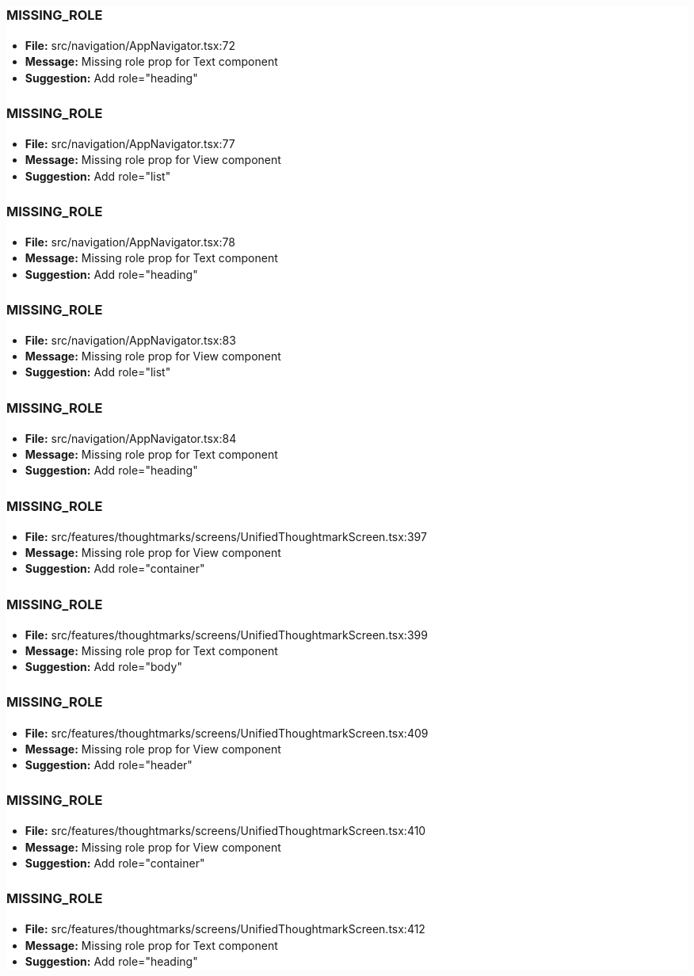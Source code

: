 ### MISSING_ROLE
- **File:** src/navigation/AppNavigator.tsx:72
- **Message:** Missing role prop for Text component
- **Suggestion:** Add role="heading"

### MISSING_ROLE
- **File:** src/navigation/AppNavigator.tsx:77
- **Message:** Missing role prop for View component
- **Suggestion:** Add role="list"

### MISSING_ROLE
- **File:** src/navigation/AppNavigator.tsx:78
- **Message:** Missing role prop for Text component
- **Suggestion:** Add role="heading"

### MISSING_ROLE
- **File:** src/navigation/AppNavigator.tsx:83
- **Message:** Missing role prop for View component
- **Suggestion:** Add role="list"

### MISSING_ROLE
- **File:** src/navigation/AppNavigator.tsx:84
- **Message:** Missing role prop for Text component
- **Suggestion:** Add role="heading"

### MISSING_ROLE
- **File:** src/features/thoughtmarks/screens/UnifiedThoughtmarkScreen.tsx:397
- **Message:** Missing role prop for View component
- **Suggestion:** Add role="container"

### MISSING_ROLE
- **File:** src/features/thoughtmarks/screens/UnifiedThoughtmarkScreen.tsx:399
- **Message:** Missing role prop for Text component
- **Suggestion:** Add role="body"

### MISSING_ROLE
- **File:** src/features/thoughtmarks/screens/UnifiedThoughtmarkScreen.tsx:409
- **Message:** Missing role prop for View component
- **Suggestion:** Add role="header"

### MISSING_ROLE
- **File:** src/features/thoughtmarks/screens/UnifiedThoughtmarkScreen.tsx:410
- **Message:** Missing role prop for View component
- **Suggestion:** Add role="container"

### MISSING_ROLE
- **File:** src/features/thoughtmarks/screens/UnifiedThoughtmarkScreen.tsx:412
- **Message:** Missing role prop for Text component
- **Suggestion:** Add role="heading"
